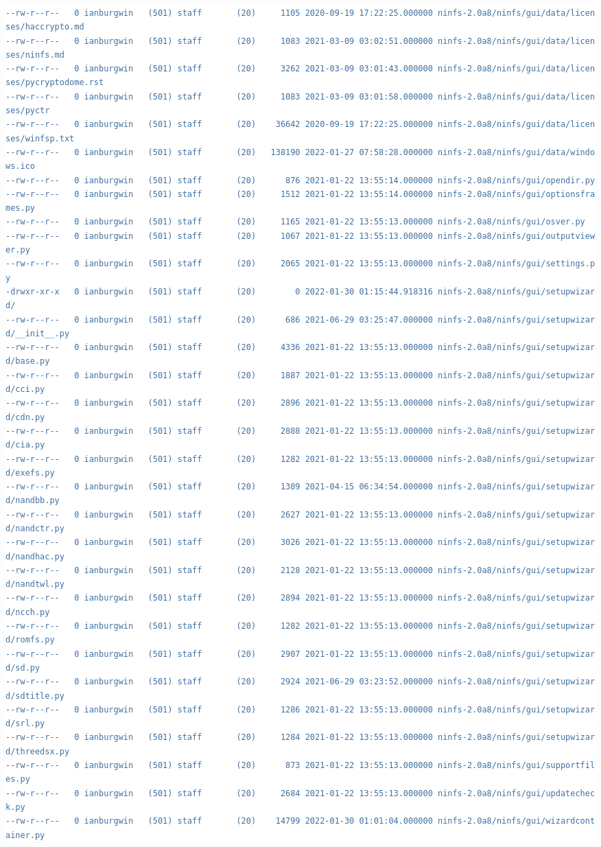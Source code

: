 ```diff
--rw-r--r--   0 ianburgwin   (501) staff       (20)     1105 2020-09-19 17:22:25.000000 ninfs-2.0a8/ninfs/gui/data/licenses/haccrypto.md
--rw-r--r--   0 ianburgwin   (501) staff       (20)     1083 2021-03-09 03:02:51.000000 ninfs-2.0a8/ninfs/gui/data/licenses/ninfs.md
--rw-r--r--   0 ianburgwin   (501) staff       (20)     3262 2021-03-09 03:01:43.000000 ninfs-2.0a8/ninfs/gui/data/licenses/pycryptodome.rst
--rw-r--r--   0 ianburgwin   (501) staff       (20)     1083 2021-03-09 03:01:58.000000 ninfs-2.0a8/ninfs/gui/data/licenses/pyctr
--rw-r--r--   0 ianburgwin   (501) staff       (20)    36642 2020-09-19 17:22:25.000000 ninfs-2.0a8/ninfs/gui/data/licenses/winfsp.txt
--rw-r--r--   0 ianburgwin   (501) staff       (20)   138190 2022-01-27 07:58:28.000000 ninfs-2.0a8/ninfs/gui/data/windows.ico
--rw-r--r--   0 ianburgwin   (501) staff       (20)      876 2021-01-22 13:55:14.000000 ninfs-2.0a8/ninfs/gui/opendir.py
--rw-r--r--   0 ianburgwin   (501) staff       (20)     1512 2021-01-22 13:55:14.000000 ninfs-2.0a8/ninfs/gui/optionsframes.py
--rw-r--r--   0 ianburgwin   (501) staff       (20)     1165 2021-01-22 13:55:13.000000 ninfs-2.0a8/ninfs/gui/osver.py
--rw-r--r--   0 ianburgwin   (501) staff       (20)     1067 2021-01-22 13:55:13.000000 ninfs-2.0a8/ninfs/gui/outputviewer.py
--rw-r--r--   0 ianburgwin   (501) staff       (20)     2065 2021-01-22 13:55:13.000000 ninfs-2.0a8/ninfs/gui/settings.py
-drwxr-xr-x   0 ianburgwin   (501) staff       (20)        0 2022-01-30 01:15:44.918316 ninfs-2.0a8/ninfs/gui/setupwizard/
--rw-r--r--   0 ianburgwin   (501) staff       (20)      686 2021-06-29 03:25:47.000000 ninfs-2.0a8/ninfs/gui/setupwizard/__init__.py
--rw-r--r--   0 ianburgwin   (501) staff       (20)     4336 2021-01-22 13:55:13.000000 ninfs-2.0a8/ninfs/gui/setupwizard/base.py
--rw-r--r--   0 ianburgwin   (501) staff       (20)     1887 2021-01-22 13:55:13.000000 ninfs-2.0a8/ninfs/gui/setupwizard/cci.py
--rw-r--r--   0 ianburgwin   (501) staff       (20)     2896 2021-01-22 13:55:13.000000 ninfs-2.0a8/ninfs/gui/setupwizard/cdn.py
--rw-r--r--   0 ianburgwin   (501) staff       (20)     2888 2021-01-22 13:55:13.000000 ninfs-2.0a8/ninfs/gui/setupwizard/cia.py
--rw-r--r--   0 ianburgwin   (501) staff       (20)     1282 2021-01-22 13:55:13.000000 ninfs-2.0a8/ninfs/gui/setupwizard/exefs.py
--rw-r--r--   0 ianburgwin   (501) staff       (20)     1309 2021-04-15 06:34:54.000000 ninfs-2.0a8/ninfs/gui/setupwizard/nandbb.py
--rw-r--r--   0 ianburgwin   (501) staff       (20)     2627 2021-01-22 13:55:13.000000 ninfs-2.0a8/ninfs/gui/setupwizard/nandctr.py
--rw-r--r--   0 ianburgwin   (501) staff       (20)     3026 2021-01-22 13:55:13.000000 ninfs-2.0a8/ninfs/gui/setupwizard/nandhac.py
--rw-r--r--   0 ianburgwin   (501) staff       (20)     2128 2021-01-22 13:55:13.000000 ninfs-2.0a8/ninfs/gui/setupwizard/nandtwl.py
--rw-r--r--   0 ianburgwin   (501) staff       (20)     2894 2021-01-22 13:55:13.000000 ninfs-2.0a8/ninfs/gui/setupwizard/ncch.py
--rw-r--r--   0 ianburgwin   (501) staff       (20)     1282 2021-01-22 13:55:13.000000 ninfs-2.0a8/ninfs/gui/setupwizard/romfs.py
--rw-r--r--   0 ianburgwin   (501) staff       (20)     2907 2021-01-22 13:55:13.000000 ninfs-2.0a8/ninfs/gui/setupwizard/sd.py
--rw-r--r--   0 ianburgwin   (501) staff       (20)     2924 2021-06-29 03:23:52.000000 ninfs-2.0a8/ninfs/gui/setupwizard/sdtitle.py
--rw-r--r--   0 ianburgwin   (501) staff       (20)     1286 2021-01-22 13:55:13.000000 ninfs-2.0a8/ninfs/gui/setupwizard/srl.py
--rw-r--r--   0 ianburgwin   (501) staff       (20)     1284 2021-01-22 13:55:13.000000 ninfs-2.0a8/ninfs/gui/setupwizard/threedsx.py
--rw-r--r--   0 ianburgwin   (501) staff       (20)      873 2021-01-22 13:55:13.000000 ninfs-2.0a8/ninfs/gui/supportfiles.py
--rw-r--r--   0 ianburgwin   (501) staff       (20)     2684 2021-01-22 13:55:13.000000 ninfs-2.0a8/ninfs/gui/updatecheck.py
--rw-r--r--   0 ianburgwin   (501) staff       (20)    14799 2022-01-30 01:01:04.000000 ninfs-2.0a8/ninfs/gui/wizardcontainer.py
```
